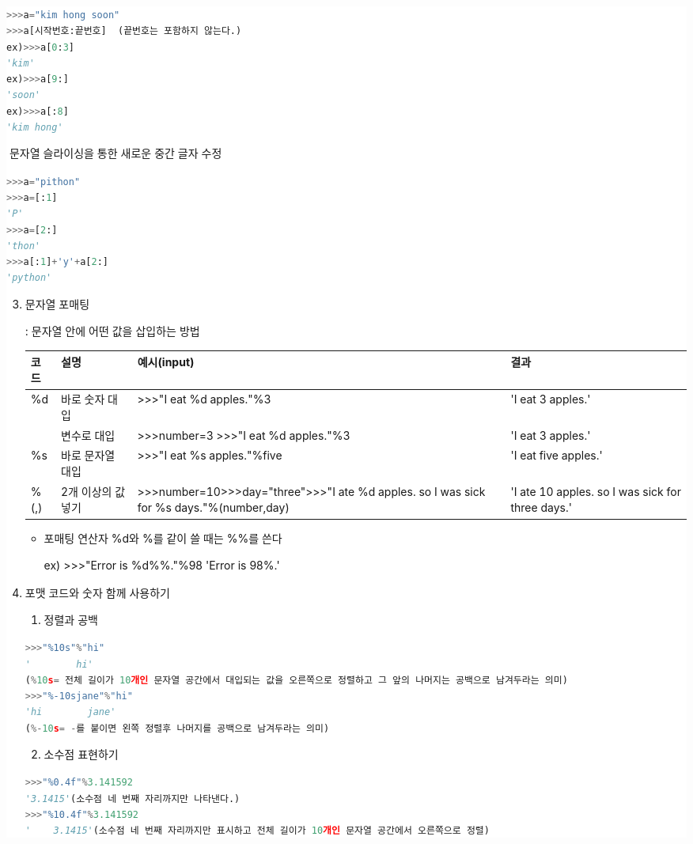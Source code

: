 ```python
>>>a="kim hong soon"
>>>a[시작번호:끝번호]  (끝번호는 포함하지 않는다.)
ex)>>>a[0:3]
'kim'
ex)>>>a[9:]
'soon'
ex)>>>a[:8]
'kim hong'
```

​	문자열 슬라이싱을 통한 새로운 중간 글자 수정

```python
>>>a="pithon"
>>>a=[:1]
'P'
>>>a=[2:]
'thon'
>>>a[:1]+'y'+a[2:]
'python'
```

3. 문자열 포매팅

   : 문자열 안에 어떤 값을 삽입하는 방법

   | 코드 | 설명               | 예시(input)                                                  | 결과                                             |
   | ---- | :----------------- | ------------------------------------------------------------ | :----------------------------------------------- |
   | %d   | 바로 숫자 대입     | >>>"I eat %d apples."%3                                      | 'I eat 3 apples.'                                |
   |      | 변수로 대입        | >>>number=3 >>>"I eat %d apples."%3                          | 'I eat 3 apples.'                                |
   | %s   | 바로 문자열 대입   | >>>"I eat %s apples."%five                                   | 'I eat five apples.'                             |
   | %(,) | 2개 이상의 값 넣기 | >>>number=10>>>day="three">>>"I ate %d apples. so I was sick for %s days."%(number,day) | 'I ate 10 apples. so I was sick for three days.' |

   - 포매팅 연산자 %d와 %를 같이 쓸 때는 %%를 쓴다

     ex) >>>"Error is %d%%."%98 'Error is 98%.'

4. 포맷 코드와 숫자 함께 사용하기

   1.  정렬과 공백

   ```python
   >>>"%10s"%"hi"
   '        hi'
   (%10s= 전체 길이가 10개인 문자열 공간에서 대입되는 값을 오른쪽으로 정렬하고 그 앞의 나머지는 공백으로 남겨두라는 의미)
   >>>"%-10sjane"%"hi"
   'hi        jane'
   (%-10s= -를 붙이면 왼쪽 정렬후 나머지를 공백으로 남겨두라는 의미)
   ```

   2. 소수점 표현하기

   ```python
   >>>"%0.4f"%3.141592
   '3.1415'(소수점 네 번째 자리까지만 나타낸다.)
   >>>"%10.4f"%3.141592
   '    3.1415'(소수점 네 번째 자리까지만 표시하고 전체 길이가 10개인 문자열 공간에서 오른쪽으로 정렬)
   ```

